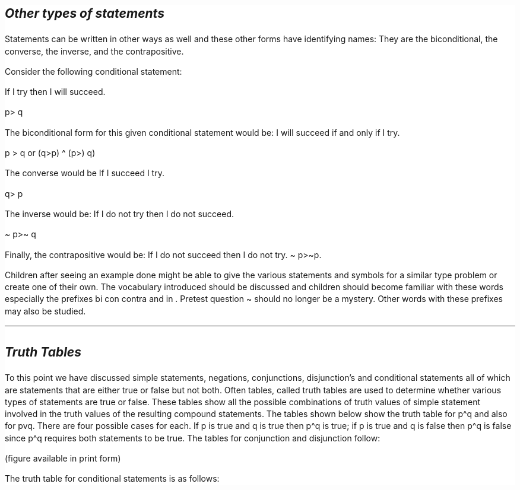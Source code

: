 <h2>
<i>
Other types of statements
</i>
</h2>
Statements can be written in other ways as well and these other forms have identifying names: They are the biconditional, the converse, the inverse, and the contrapositive.
<p>
Consider the following conditional statement:
</p>
<p>
If I try then I will succeed.
</p>
<p>
p&gt; q
</p>
<p>
The biconditional form for this given conditional statement would be: I will succeed if and only if I try.
</p>
<p>
p &gt; q or (q&gt;p) ^ (p&gt;) q)
</p>
<p>
The converse would be  If I succeed I try.
</p>
<p>
q&gt; p
</p>
<p>
The inverse would be: If I do not try then I do not succeed.
</p>
<p>
~ p&gt;~ q
</p>
<p>
Finally, the contrapositive would be: If I do not succeed then I do not try. ~ p&gt;~p.
</p>
<p>
Children after seeing an example done might be able to give the various statements and symbols for a similar type problem or create one of their own. The vocabulary introduced should be discussed and children should become familiar with these words especially the prefixes bi  con  contra  and in . Pretest question ~ should no longer be a mystery. Other words with these prefixes may also be studied.
</p>
<hr/>
<h2>
<i>
Truth Tables
</i>
</h2>
To this point we have discussed simple statements, negations, conjunctions, disjunction’s and conditional statements  all of which are statements that are either true or false but not both. Often tables, called truth tables are used to determine whether various types of statements are true or false. These tables show all the possible combinations of truth values of simple statement involved in the truth values of the resulting compound statements. The tables shown below show the truth table for p^q and also for pvq. There are four possible cases for each. If p is true and q is true then p^q is true; if p is true and q is false then p^q is false since p^q requires both statements to be true. The tables for conjunction and disjunction follow:
<p>
(figure available in print form)
</p>
<p>
The truth table for conditional statements is as follows: